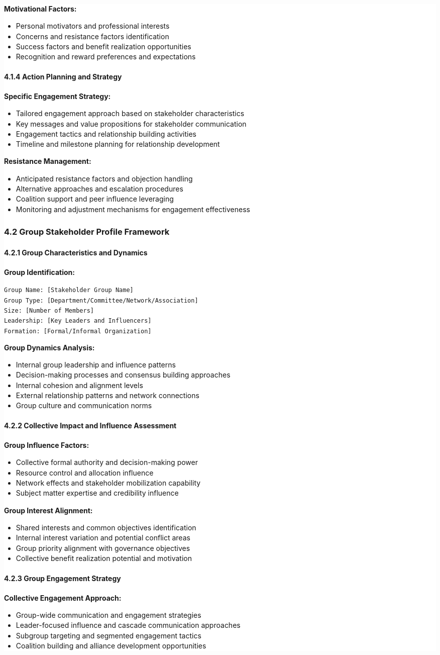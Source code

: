 **Motivational Factors:**
- Personal motivators and professional interests
- Concerns and resistance factors identification
- Success factors and benefit realization opportunities
- Recognition and reward preferences and expectations

#### 4.1.4 Action Planning and Strategy
**Specific Engagement Strategy:**
- Tailored engagement approach based on stakeholder characteristics
- Key messages and value propositions for stakeholder communication
- Engagement tactics and relationship building activities
- Timeline and milestone planning for relationship development

**Resistance Management:**
- Anticipated resistance factors and objection handling
- Alternative approaches and escalation procedures
- Coalition support and peer influence leveraging
- Monitoring and adjustment mechanisms for engagement effectiveness

### 4.2 Group Stakeholder Profile Framework

#### 4.2.1 Group Characteristics and Dynamics
**Group Identification:**
```
Group Name: [Stakeholder Group Name]
Group Type: [Department/Committee/Network/Association]
Size: [Number of Members]
Leadership: [Key Leaders and Influencers]
Formation: [Formal/Informal Organization]
```

**Group Dynamics Analysis:**
- Internal group leadership and influence patterns
- Decision-making processes and consensus building approaches
- Internal cohesion and alignment levels
- External relationship patterns and network connections
- Group culture and communication norms

#### 4.2.2 Collective Impact and Influence Assessment
**Group Influence Factors:**
- Collective formal authority and decision-making power
- Resource control and allocation influence
- Network effects and stakeholder mobilization capability
- Subject matter expertise and credibility influence

**Group Interest Alignment:**
- Shared interests and common objectives identification
- Internal interest variation and potential conflict areas
- Group priority alignment with governance objectives
- Collective benefit realization potential and motivation

#### 4.2.3 Group Engagement Strategy
**Collective Engagement Approach:**
- Group-wide communication and engagement strategies
- Leader-focused influence and cascade communication approaches
- Subgroup targeting and segmented engagement tactics
- Coalition building and alliance development opportunities
